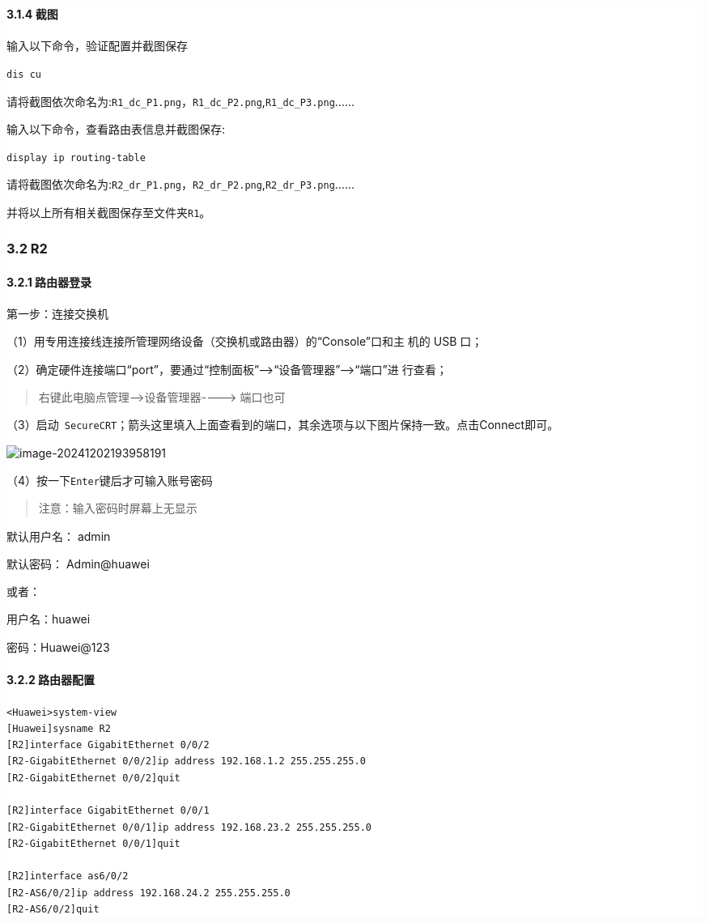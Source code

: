 #### 3.1.4 截图

输入以下命令，验证配置并截图保存

```
dis cu
```

请将截图依次命名为:`R1_dc_P1.png`，`R1_dc_P2.png`,`R1_dc_P3.png`......

输入以下命令，查看路由表信息并截图保存:

```
display ip routing-table
```

请将截图依次命名为:`R2_dr_P1.png`，`R2_dr_P2.png`,`R2_dr_P3.png`......

并将以上所有相关截图保存至文件夹`R1`。

### 3.2 R2

#### 3.2.1 路由器登录

第一步：连接交换机  

（1）用专用连接线连接所管理网络设备（交换机或路由器）的“Console”口和主 机的 USB 口；

（2）确定硬件连接端口“port”，要通过“控制面板”—>“设备管理器”—>“端口”进 行查看；

> 右键此电脑点管理-->设备管理器----> 端口也可  

（3）启动` SecureCRT`；箭头这里填入上面查看到的端口，其余选项与以下图片保持一致。点击Connect即可。

![image-20241202193958191](https://dlink.host/1drv/aHR0cHM6Ly8xZHJ2Lm1zL2kvYy9mYmQ0NGEwNjM2YTQyNDJlL0VYd1lDanhNd0twRHRPa2ljM3hSa0lzQjZRanpITGxlV2d3ekFtUGNqZTEwcFE_ZT1VcFJkdW0.jpg)

（4）按一下`Enter`键后才可输入账号密码

> 注意：输入密码时屏幕上无显示

默认用户名： admin

默认密码： Admin@huawei

或者：

用户名：huawei

密码：Huawei@123

#### 3.2.2 路由器配置

```
<Huawei>system-view      
[Huawei]sysname R2      
[R2]interface GigabitEthernet 0/0/2      
[R2-GigabitEthernet 0/0/2]ip address 192.168.1.2 255.255.255.0
[R2-GigabitEthernet 0/0/2]quit

[R2]interface GigabitEthernet 0/0/1      
[R2-GigabitEthernet 0/0/1]ip address 192.168.23.2 255.255.255.0
[R2-GigabitEthernet 0/0/1]quit

[R2]interface as6/0/2      
[R2-AS6/0/2]ip address 192.168.24.2 255.255.255.0
[R2-AS6/0/2]quit
```
